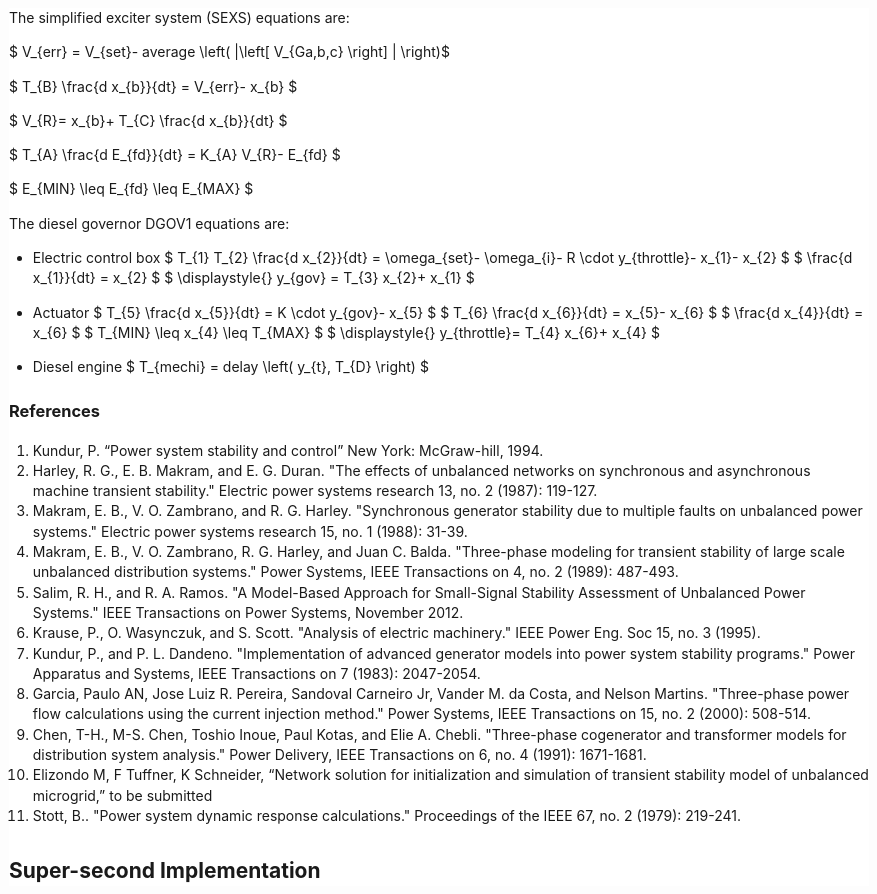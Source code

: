   
The simplified exciter system (SEXS) equations are: 

$  V_{err} = V_{set}- average \left( |\left[ V_{Ga,b,c} \right] | \right)$

$  T_{B} \frac{d x_{b}}{dt} = V_{err}- x_{b} $

$  V_{R}= x_{b}+ T_{C} \frac{d x_{b}}{dt} $

$  T_{A} \frac{d E_{fd}}{dt} = K_{A} V_{R}- E_{fd} $

$  E_{MIN} \leq E_{fd} \leq E_{MAX} $

The diesel governor DGOV1 equations are: 

  * Electric control box
    $  T_{1} T_{2} \frac{d x_{2}}{dt} = \omega_{set}- \omega_{i}- R \cdot y_{throttle}- x_{1}- x_{2} $
    $  \frac{d x_{1}}{dt} = x_{2} $
    $ \displaystyle{} y_{gov} = T_{3} x_{2}+ x_{1} $

  * Actuator
    $  T_{5} \frac{d x_{5}}{dt} = K \cdot y_{gov}- x_{5} $
    $  T_{6} \frac{d x_{6}}{dt} = x_{5}- x_{6} $
    $  \frac{d x_{4}}{dt} = x_{6} $
    $  T_{MIN} \leq x_{4} \leq T_{MAX} $
    $ \displaystyle{} y_{throttle}= T_{4} x_{6}+ x_{4} $

  * Diesel engine
    $  T_{mechi} = delay \left( y_{t}, T_{D} \right) $

### References

  1. Kundur, P. “Power system stability and control” New York: McGraw-hill, 1994.
  2. Harley, R. G., E. B. Makram, and E. G. Duran. "The effects of unbalanced networks on synchronous and asynchronous machine transient stability." Electric power systems research 13, no. 2 (1987): 119-127.
  3. Makram, E. B., V. O. Zambrano, and R. G. Harley. "Synchronous generator stability due to multiple faults on unbalanced power systems." Electric power systems research 15, no. 1 (1988): 31-39.
  4. Makram, E. B., V. O. Zambrano, R. G. Harley, and Juan C. Balda. "Three-phase modeling for transient stability of large scale unbalanced distribution systems." Power Systems, IEEE Transactions on 4, no. 2 (1989): 487-493.
  5. Salim, R. H., and R. A. Ramos. "A Model-Based Approach for Small-Signal Stability Assessment of Unbalanced Power Systems." IEEE Transactions on Power Systems, November 2012.
  6. Krause, P., O. Wasynczuk, and S. Scott. "Analysis of electric machinery." IEEE Power Eng. Soc 15, no. 3 (1995).
  7. Kundur, P., and P. L. Dandeno. "Implementation of advanced generator models into power system stability programs." Power Apparatus and Systems, IEEE Transactions on 7 (1983): 2047-2054.
  8. Garcia, Paulo AN, Jose Luiz R. Pereira, Sandoval Carneiro Jr, Vander M. da Costa, and Nelson Martins. "Three-phase power flow calculations using the current injection method." Power Systems, IEEE Transactions on 15, no. 2 (2000): 508-514.
  9. Chen, T-H., M-S. Chen, Toshio Inoue, Paul Kotas, and Elie A. Chebli. "Three-phase cogenerator and transformer models for distribution system analysis." Power Delivery, IEEE Transactions on 6, no. 4 (1991): 1671-1681.
  10. Elizondo M, F Tuffner, K Schneider, “Network solution for initialization and simulation of transient stability model of unbalanced microgrid,” to be submitted
  11. Stott, B.. "Power system dynamic response calculations." Proceedings of the IEEE 67, no. 2 (1979): 219-241.
## Super-second Implementation
